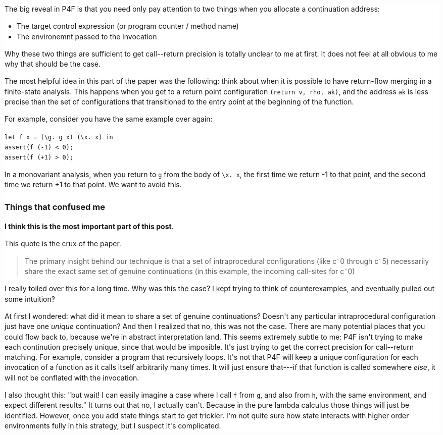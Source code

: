 The big reveal in P4F is that you need only pay attention to two things when you allocate a continuation address:
- The target control expression (or program counter / method name)
- The environemnt passed to the invocation

Why these two things are sufficient to get call--return precision is totally unclear to me at first. It does not feel at all obvious to me why that should be the case.

The most helpful idea in this part of the paper was the following: think about when it is possible to have return-flow merging in a finite-state analysis. This happens when you get to a return point configuration `(return v, rho, ak)`, and the address `ak` is less precise than the set of configurations that transitioned to the entry point at the beginning of the function.

For example, consider you have the same example over again:

    let f x = (\g. g x) (\x. x) in
    assert(f (-1) < 0);
    assert(f (+1) > 0);

In a monovariant analysis, when you return to `g` from the body of `\x. x`, the first time we return -1 to that point, and the second time we return +1 to that point. We want to avoid this.

### Things that confused me

**I think this is the most important part of this post**.

This quote is the crux of the paper.

> The primary insight behind our technique is that a set of intraprocedural configurations (like c˜0 through c˜5) necessarily share the exact same set of genuine continuations (in this example, the incoming call-sites for c˜0)

I really toiled over this for a long time. Why was this the case? I kept trying to think of counterexamples, and eventually pulled out some intuition?

At first I wondered: what did it mean to share a set of genuine continuations? Doesn't any particular intraprocedural configuration just have one *unique* continuation? And then I realized that no, this was not the case. There are many potential places that you could flow back to, because we're in abstract interpretation land. This seems extremely subtle to me: P4F isn't trying to make each continution precisely unique, since that would be imposible. It's just trying to get the correct precision for call--return matching. For example, consider a program that recursively loops. It's not that P4F will keep a unique configuration for each invocation of a function as it calls itself arbitrarily many times. It will just ensure that---if that function is called somewhere *else*, it will not be conflated with the invocation.

I also thought this: "but wait! I can easily imagine a case where I call `f` from `g`, and also from `h`, with the same environment, and expect different results." It turns out that no, I actually can't. Because in the pure lambda calculus those things will just be identified. However, once you add state things start to get trickier. I'm not quite sure how state interacts with higher order environments fully in this strategy, but I suspect it's complicated.

